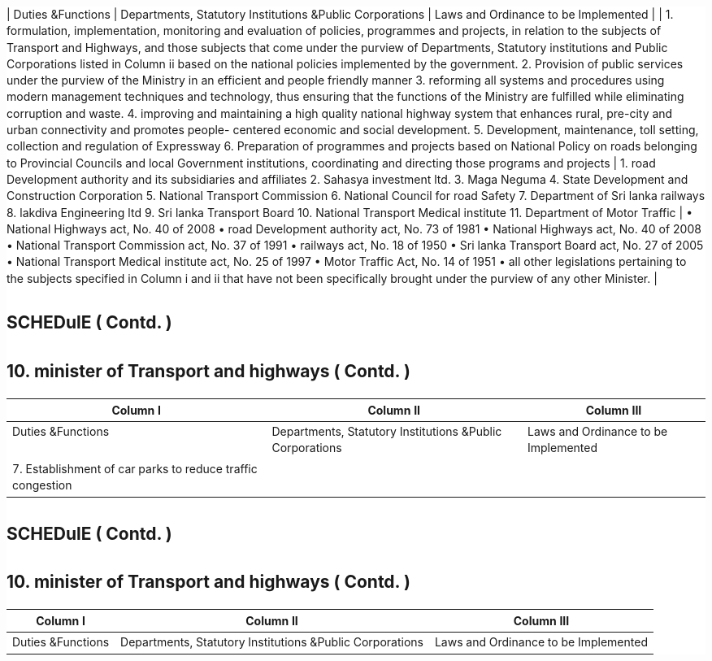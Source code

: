 | Duties &Functions                                                                                                                                                                                                                                                                                                                                                                                                                                                                                                                                                                                                                                                                                                                                                                                                                                                                                                                                                                                                                                                                                                                                       | Departments, Statutory Institutions &Public Corporations                                                                                                                                                                                                                                                                                                                                                | Laws and Ordinance to be Implemented                                                                                                                                                                                                                                                                                                                                                                                                                                                                                                 |
| 1. formulation, implementation, monitoring and evaluation of policies, programmes and projects, in relation to the subjects of Transport and Highways, and those subjects that come under the purview of Departments, Statutory institutions and Public Corporations listed in Column ii based on the national policies implemented by the government. 2. Provision of public services under the purview of the Ministry in an efficient and people friendly manner 3. reforming all systems and procedures using modern management techniques and technology, thus ensuring that the functions of the Ministry are fulfilled while eliminating corruption and waste. 4. improving and maintaining a high quality national highway system that enhances rural, pre-city and urban connectivity and promotes people- centered economic and social development. 5. Development, maintenance, toll setting, collection and regulation of Expressway 6. Preparation of programmes and projects based on National Policy on roads belonging to Provincial Councils and local Government institutions, coordinating and directing those programs and projects | 1. road Development authority and its subsidiaries and affiliates 2. Sahasya investment ltd. 3. Maga Neguma 4. State Development and Construction Corporation 5. National Transport Commission 6. National Council for road Safety 7. Department of Sri lanka railways 8. lakdiva Engineering ltd 9. Sri lanka Transport Board 10. National Transport Medical institute 11. Department of Motor Traffic | • National Highways act, No. 40 of 2008 • road Development authority act, No. 73 of 1981 • National Highways act, No. 40 of 2008 • National Transport Commission act, No. 37 of 1991 • railways act, No. 18 of 1950 • Sri lanka Transport Board act, No. 27 of 2005 • National Transport Medical institute act, No. 25 of 1997 • Motor Traffic Act, No. 14 of 1951 • all other legislations pertaining to the subjects specified in Column i and ii that have not been specifically brought under the purview of any other Minister. |

## SCHEDulE ( Contd. )

## 10. minister of Transport and highways ( Contd. )

| Column I                                                   | Column II                                                | Column III                           |
|------------------------------------------------------------|----------------------------------------------------------|--------------------------------------|
| Duties &Functions                                          | Departments, Statutory Institutions &Public Corporations | Laws and Ordinance to be Implemented |
| 7. Establishment of car parks to reduce traffic congestion |                                                          |                                      |

## SCHEDulE ( Contd. )

## 10. minister of Transport and highways ( Contd. )

| Column I                                                                                                                                                                                                                                                                             | Column II                                                | Column III                           |
|--------------------------------------------------------------------------------------------------------------------------------------------------------------------------------------------------------------------------------------------------------------------------------------|----------------------------------------------------------|--------------------------------------|
| Duties &Functions                                                                                                                                                                                                                                                                    | Departments, Statutory Institutions &Public Corporations | Laws and Ordinance to be Implemented |